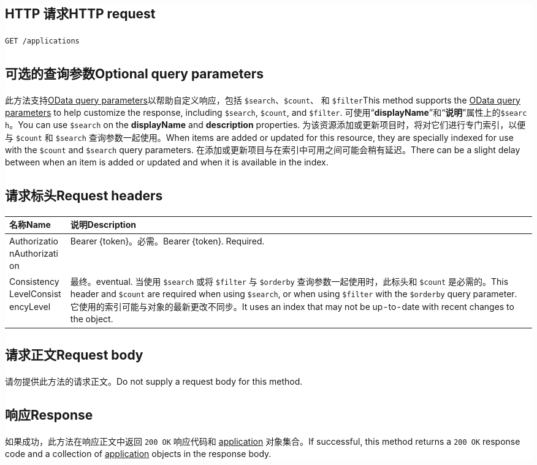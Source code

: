 ## <a name="http-request"></a><span data-ttu-id="a23e5-120">HTTP 请求</span><span class="sxs-lookup"><span data-stu-id="a23e5-120">HTTP request</span></span>

```http
GET /applications
```
## <a name="optional-query-parameters"></a><span data-ttu-id="a23e5-121">可选的查询参数</span><span class="sxs-lookup"><span data-stu-id="a23e5-121">Optional query parameters</span></span>

<span data-ttu-id="a23e5-122">此方法支持[OData query parameters](/graph/query-parameters)以帮助自定义响应，包括 `$search`、`$count`、 和 `$filter`</span><span class="sxs-lookup"><span data-stu-id="a23e5-122">This method supports the [OData query parameters](/graph/query-parameters) to help customize the response, including `$search`, `$count`, and `$filter`.</span></span> <span data-ttu-id="a23e5-123">可使用“**displayName**”和“**说明**”属性上的`$search`。</span><span class="sxs-lookup"><span data-stu-id="a23e5-123">You can use `$search` on the **displayName** and **description** properties.</span></span> <span data-ttu-id="a23e5-124">为该资源添加或更新项目时，将对它们进行专门索引，以便与 `$count` 和 `$search` 查询参数一起使用。</span><span class="sxs-lookup"><span data-stu-id="a23e5-124">When items are added or updated for this resource, they are specially indexed for use with the `$count` and `$search` query parameters.</span></span> <span data-ttu-id="a23e5-125">在添加或更新项目与在索引中可用之间可能会稍有延迟。</span><span class="sxs-lookup"><span data-stu-id="a23e5-125">There can be a slight delay between when an item is added or updated and when it is available in the index.</span></span>

## <a name="request-headers"></a><span data-ttu-id="a23e5-126">请求标头</span><span class="sxs-lookup"><span data-stu-id="a23e5-126">Request headers</span></span>

| <span data-ttu-id="a23e5-127">名称</span><span class="sxs-lookup"><span data-stu-id="a23e5-127">Name</span></span>           | <span data-ttu-id="a23e5-128">说明</span><span class="sxs-lookup"><span data-stu-id="a23e5-128">Description</span></span>                |
|:---------------|:---------------------------|
| <span data-ttu-id="a23e5-129">Authorization</span><span class="sxs-lookup"><span data-stu-id="a23e5-129">Authorization</span></span>  | <span data-ttu-id="a23e5-p104">Bearer {token}。必需。</span><span class="sxs-lookup"><span data-stu-id="a23e5-p104">Bearer {token}. Required.</span></span>  |
| <span data-ttu-id="a23e5-132">ConsistencyLevel</span><span class="sxs-lookup"><span data-stu-id="a23e5-132">ConsistencyLevel</span></span> | <span data-ttu-id="a23e5-133">最终。</span><span class="sxs-lookup"><span data-stu-id="a23e5-133">eventual.</span></span> <span data-ttu-id="a23e5-134">当使用 `$search` 或将 `$filter` 与 `$orderby` 查询参数一起使用时，此标头和 `$count` 是必需的。</span><span class="sxs-lookup"><span data-stu-id="a23e5-134">This header and `$count` are required when using `$search`, or when using `$filter` with the `$orderby` query parameter.</span></span> <span data-ttu-id="a23e5-135">它使用的索引可能与对象的最新更改不同步。</span><span class="sxs-lookup"><span data-stu-id="a23e5-135">It uses an index that may not be up-to-date with recent changes to the object.</span></span> |

## <a name="request-body"></a><span data-ttu-id="a23e5-136">请求正文</span><span class="sxs-lookup"><span data-stu-id="a23e5-136">Request body</span></span>
<span data-ttu-id="a23e5-137">请勿提供此方法的请求正文。</span><span class="sxs-lookup"><span data-stu-id="a23e5-137">Do not supply a request body for this method.</span></span>

## <a name="response"></a><span data-ttu-id="a23e5-138">响应</span><span class="sxs-lookup"><span data-stu-id="a23e5-138">Response</span></span>

<span data-ttu-id="a23e5-139">如果成功，此方法在响应正文中返回 `200 OK` 响应代码和 [application](../resources/application.md) 对象集合。</span><span class="sxs-lookup"><span data-stu-id="a23e5-139">If successful, this method returns a `200 OK` response code and a collection of [application](../resources/application.md) objects in the response body.</span></span>
